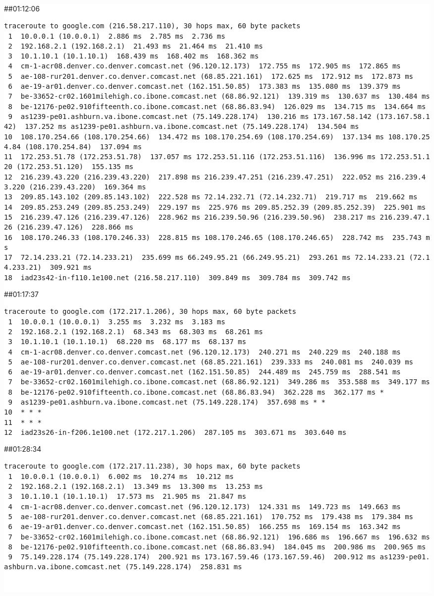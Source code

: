 ##01:12:06

<p><pre><samp>traceroute to google.com (216.58.217.110), 30 hops max, 60 byte packets
 1  10.0.0.1 (10.0.0.1)  2.886 ms  2.785 ms  2.736 ms
 2  192.168.2.1 (192.168.2.1)  21.493 ms  21.464 ms  21.410 ms
 3  10.1.10.1 (10.1.10.1)  168.439 ms  168.402 ms  168.362 ms
 4  cm-1-acr08.denver.co.denver.comcast.net (96.120.12.173)  172.755 ms  172.905 ms  172.865 ms
 5  ae-108-rur201.denver.co.denver.comcast.net (68.85.221.161)  172.625 ms  172.912 ms  172.873 ms
 6  ae-19-ar01.denver.co.denver.comcast.net (162.151.50.85)  173.383 ms  135.080 ms  139.379 ms
 7  be-33652-cr02.1601milehigh.co.ibone.comcast.net (68.86.92.121)  139.319 ms  130.637 ms  130.484 ms
 8  be-12176-pe02.910fifteenth.co.ibone.comcast.net (68.86.83.94)  126.029 ms  134.715 ms  134.664 ms
 9  as1239-pe01.ashburn.va.ibone.comcast.net (75.149.228.174)  130.216 ms 173.167.58.142 (173.167.58.142)  137.252 ms as1239-pe01.ashburn.va.ibone.comcast.net (75.149.228.174)  134.504 ms
10  108.170.254.66 (108.170.254.66)  134.472 ms 108.170.254.69 (108.170.254.69)  137.134 ms 108.170.254.84 (108.170.254.84)  137.094 ms
11  172.253.51.78 (172.253.51.78)  137.057 ms 172.253.51.116 (172.253.51.116)  136.996 ms 172.253.51.120 (172.253.51.120)  155.135 ms
12  216.239.43.220 (216.239.43.220)  217.898 ms 216.239.47.251 (216.239.47.251)  222.052 ms 216.239.43.220 (216.239.43.220)  169.364 ms
13  209.85.143.102 (209.85.143.102)  222.528 ms 72.14.232.71 (72.14.232.71)  219.717 ms  219.662 ms
14  209.85.253.249 (209.85.253.249)  229.197 ms  225.976 ms 209.85.252.39 (209.85.252.39)  225.901 ms
15  216.239.47.126 (216.239.47.126)  228.962 ms 216.239.50.96 (216.239.50.96)  238.217 ms 216.239.47.126 (216.239.47.126)  228.866 ms
16  108.170.246.33 (108.170.246.33)  228.815 ms 108.170.246.65 (108.170.246.65)  228.742 ms  235.743 ms
17  72.14.233.21 (72.14.233.21)  235.699 ms 66.249.95.21 (66.249.95.21)  293.261 ms 72.14.233.21 (72.14.233.21)  309.921 ms
18  iad23s42-in-f110.1e100.net (216.58.217.110)  309.849 ms  309.784 ms  309.742 ms</samp></pre></p>

##01:17:37

<p><pre><samp>traceroute to google.com (172.217.1.206), 30 hops max, 60 byte packets
 1  10.0.0.1 (10.0.0.1)  3.255 ms  3.232 ms  3.183 ms
 2  192.168.2.1 (192.168.2.1)  68.343 ms  68.303 ms  68.261 ms
 3  10.1.10.1 (10.1.10.1)  68.220 ms  68.177 ms  68.137 ms
 4  cm-1-acr08.denver.co.denver.comcast.net (96.120.12.173)  240.271 ms  240.229 ms  240.188 ms
 5  ae-108-rur201.denver.co.denver.comcast.net (68.85.221.161)  239.333 ms  240.081 ms  240.039 ms
 6  ae-19-ar01.denver.co.denver.comcast.net (162.151.50.85)  244.489 ms  245.759 ms  288.541 ms
 7  be-33652-cr02.1601milehigh.co.ibone.comcast.net (68.86.92.121)  349.286 ms  353.588 ms  349.177 ms
 8  be-12176-pe02.910fifteenth.co.ibone.comcast.net (68.86.83.94)  362.228 ms  362.177 ms *
 9  as1239-pe01.ashburn.va.ibone.comcast.net (75.149.228.174)  357.698 ms * *
10  * * *
11  * * *
12  iad23s26-in-f206.1e100.net (172.217.1.206)  287.105 ms  303.671 ms  303.640 ms</samp></pre></p>

##01:28:34

<p><pre><samp>traceroute to google.com (172.217.11.238), 30 hops max, 60 byte packets
 1  10.0.0.1 (10.0.0.1)  6.002 ms  10.274 ms  10.212 ms
 2  192.168.2.1 (192.168.2.1)  13.349 ms  13.300 ms  13.253 ms
 3  10.1.10.1 (10.1.10.1)  17.573 ms  21.905 ms  21.847 ms
 4  cm-1-acr08.denver.co.denver.comcast.net (96.120.12.173)  124.331 ms  149.723 ms  149.663 ms
 5  ae-108-rur201.denver.co.denver.comcast.net (68.85.221.161)  170.752 ms  179.438 ms  179.384 ms
 6  ae-19-ar01.denver.co.denver.comcast.net (162.151.50.85)  166.255 ms  169.154 ms  163.342 ms
 7  be-33652-cr02.1601milehigh.co.ibone.comcast.net (68.86.92.121)  196.686 ms  196.667 ms  196.632 ms
 8  be-12176-pe02.910fifteenth.co.ibone.comcast.net (68.86.83.94)  184.045 ms  200.986 ms  200.965 ms
 9  75.149.228.174 (75.149.228.174)  200.921 ms 173.167.59.46 (173.167.59.46)  200.912 ms as1239-pe01.ashburn.va.ibone.comcast.net (75.149.228.174)  258.831 ms